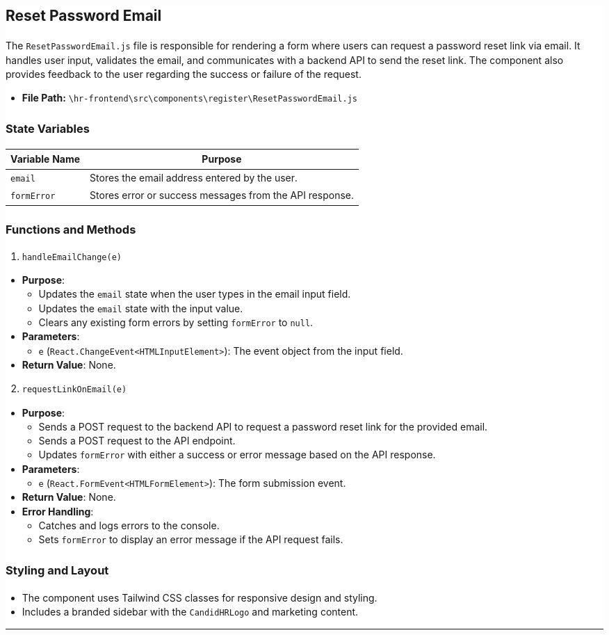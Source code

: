 
## Reset Password Email

The `ResetPasswordEmail.js` file is responsible for rendering a form where users can request a password reset link via email. It handles user input, validates the email, and communicates with a backend API to send the reset link. The component also provides feedback to the user regarding the success or failure of the request.

- **File Path:** `\hr-frontend\src\components\register\ResetPasswordEmail.js`

### State Variables
| Variable Name|Purpose|
|---|---|
|`email`|Stores the email address entered by the user.|
|`formError`| Stores error or success messages from the API response.|

### Functions and Methods

1. `handleEmailChange(e)`
- **Purpose**: 
    - Updates the `email` state when the user types in the email input field.
    - Updates the `email` state with the input value.
    - Clears any existing form errors by setting `formError` to `null`.
- **Parameters**:
  - `e` (`React.ChangeEvent<HTMLInputElement>`): The event object from the input field.
- **Return Value**: None.

2. `requestLinkOnEmail(e)`
- **Purpose**: 
    - Sends a POST request to the backend API to request a password reset link for the provided email.
    - Sends a POST request to the API endpoint.
    - Updates `formError` with either a success or error message based on the API response.
- **Parameters**:
  - `e` (`React.FormEvent<HTMLFormElement>`): The form submission event.
- **Return Value**: None.
- **Error Handling**:
  - Catches and logs errors to the console.
  - Sets `formError` to display an error message if the API request fails.


### Styling and Layout
- The component uses Tailwind CSS classes for responsive design and styling.
- Includes a branded sidebar with the `CandidHRLogo` and marketing content.

---